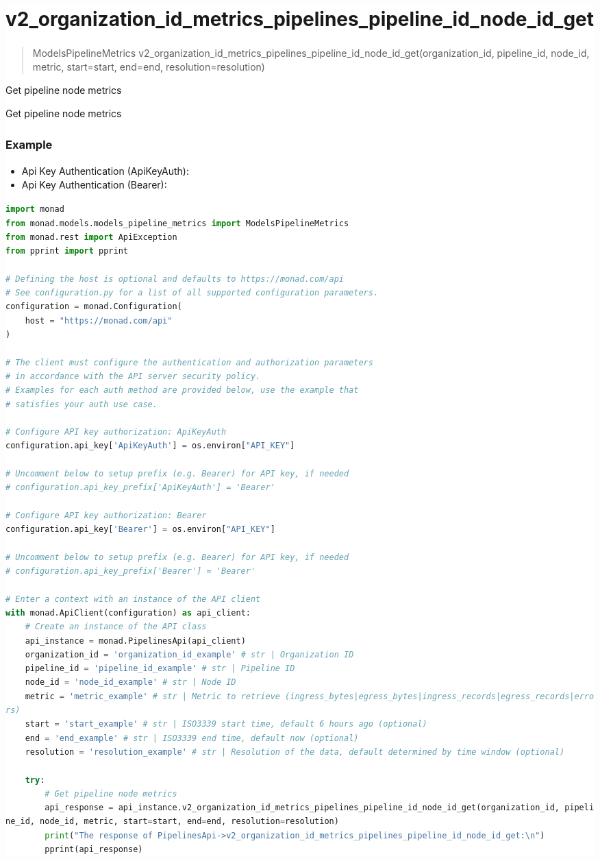 # **v2_organization_id_metrics_pipelines_pipeline_id_node_id_get**
> ModelsPipelineMetrics v2_organization_id_metrics_pipelines_pipeline_id_node_id_get(organization_id, pipeline_id, node_id, metric, start=start, end=end, resolution=resolution)

Get pipeline node metrics

Get pipeline node metrics

### Example

* Api Key Authentication (ApiKeyAuth):
* Api Key Authentication (Bearer):

```python
import monad
from monad.models.models_pipeline_metrics import ModelsPipelineMetrics
from monad.rest import ApiException
from pprint import pprint

# Defining the host is optional and defaults to https://monad.com/api
# See configuration.py for a list of all supported configuration parameters.
configuration = monad.Configuration(
    host = "https://monad.com/api"
)

# The client must configure the authentication and authorization parameters
# in accordance with the API server security policy.
# Examples for each auth method are provided below, use the example that
# satisfies your auth use case.

# Configure API key authorization: ApiKeyAuth
configuration.api_key['ApiKeyAuth'] = os.environ["API_KEY"]

# Uncomment below to setup prefix (e.g. Bearer) for API key, if needed
# configuration.api_key_prefix['ApiKeyAuth'] = 'Bearer'

# Configure API key authorization: Bearer
configuration.api_key['Bearer'] = os.environ["API_KEY"]

# Uncomment below to setup prefix (e.g. Bearer) for API key, if needed
# configuration.api_key_prefix['Bearer'] = 'Bearer'

# Enter a context with an instance of the API client
with monad.ApiClient(configuration) as api_client:
    # Create an instance of the API class
    api_instance = monad.PipelinesApi(api_client)
    organization_id = 'organization_id_example' # str | Organization ID
    pipeline_id = 'pipeline_id_example' # str | Pipeline ID
    node_id = 'node_id_example' # str | Node ID
    metric = 'metric_example' # str | Metric to retrieve (ingress_bytes|egress_bytes|ingress_records|egress_records|errors)
    start = 'start_example' # str | ISO3339 start time, default 6 hours ago (optional)
    end = 'end_example' # str | ISO3339 end time, default now (optional)
    resolution = 'resolution_example' # str | Resolution of the data, default determined by time window (optional)

    try:
        # Get pipeline node metrics
        api_response = api_instance.v2_organization_id_metrics_pipelines_pipeline_id_node_id_get(organization_id, pipeline_id, node_id, metric, start=start, end=end, resolution=resolution)
        print("The response of PipelinesApi->v2_organization_id_metrics_pipelines_pipeline_id_node_id_get:\n")
        pprint(api_response)
```